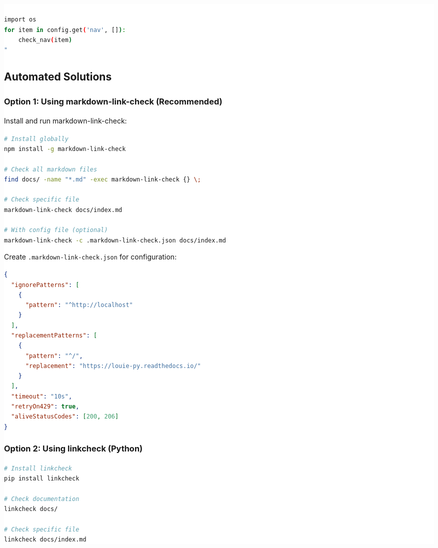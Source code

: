 ```bash

import os
for item in config.get('nav', []):
    check_nav(item)
"
```

## Automated Solutions

### Option 1: Using markdown-link-check (Recommended)

Install and run markdown-link-check:

```bash
# Install globally
npm install -g markdown-link-check

# Check all markdown files
find docs/ -name "*.md" -exec markdown-link-check {} \;

# Check specific file
markdown-link-check docs/index.md

# With config file (optional)
markdown-link-check -c .markdown-link-check.json docs/index.md
```

Create `.markdown-link-check.json` for configuration:
```json
{
  "ignorePatterns": [
    {
      "pattern": "^http://localhost"
    }
  ],
  "replacementPatterns": [
    {
      "pattern": "^/",
      "replacement": "https://louie-py.readthedocs.io/"
    }
  ],
  "timeout": "10s",
  "retryOn429": true,
  "aliveStatusCodes": [200, 206]
}
```

### Option 2: Using linkcheck (Python)

```bash
# Install linkcheck
pip install linkcheck

# Check documentation
linkcheck docs/

# Check specific file
linkcheck docs/index.md
```
